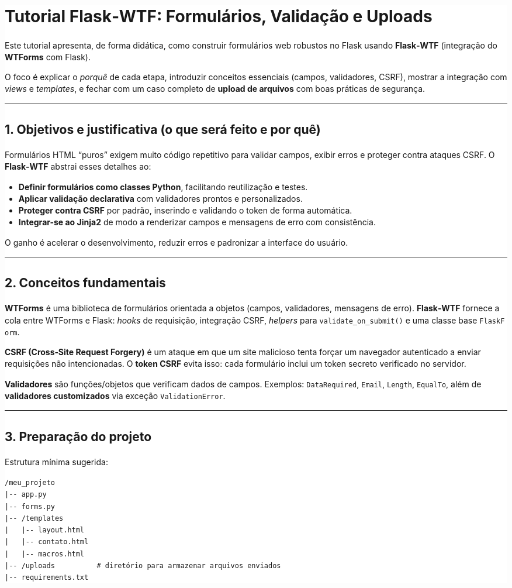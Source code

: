 # Tutorial Flask‑WTF: Formulários, Validação e Uploads

Este tutorial apresenta, de forma didática, como construir formulários web robustos no Flask usando **Flask‑WTF** (integração do **WTForms** com Flask). 

O foco é explicar o _porquê_ de cada etapa, introduzir conceitos essenciais (campos, validadores, CSRF), mostrar a integração com _views_ e _templates_, e fechar com um caso completo de **upload de arquivos** com boas práticas de segurança.

---

## 1. Objetivos e justificativa (o que será feito e por quê)
Formulários HTML “puros” exigem muito código repetitivo para validar campos, exibir erros e proteger contra ataques CSRF. O **Flask‑WTF** abstrai esses detalhes ao:
- **Definir formulários como classes Python**, facilitando reutilização e testes.
- **Aplicar validação declarativa** com validadores prontos e personalizados.
- **Proteger contra CSRF** por padrão, inserindo e validando o token de forma automática.
- **Integrar-se ao Jinja2** de modo a renderizar campos e mensagens de erro com consistência.

O ganho é acelerar o desenvolvimento, reduzir erros e padronizar a interface do usuário.

---

## 2. Conceitos fundamentais
**WTForms** é uma biblioteca de formulários orientada a objetos (campos, validadores, mensagens de erro). **Flask‑WTF** fornece a cola entre WTForms e Flask: _hooks_ de requisição, integração CSRF, _helpers_ para `validate_on_submit()` e uma classe base `FlaskForm`.

**CSRF (Cross‑Site Request Forgery)** é um ataque em que um site malicioso tenta forçar um navegador autenticado a enviar requisições não intencionadas. O **token CSRF** evita isso: cada formulário inclui um token secreto verificado no servidor.

**Validadores** são funções/objetos que verificam dados de campos. Exemplos: `DataRequired`, `Email`, `Length`, `EqualTo`, além de **validadores customizados** via exceção `ValidationError`.

---

## 3. Preparação do projeto
Estrutura mínima sugerida:
```
/meu_projeto
|-- app.py
|-- forms.py
|-- /templates
|   |-- layout.html
|   |-- contato.html
|   |-- macros.html
|-- /uploads          # diretório para armazenar arquivos enviados
|-- requirements.txt
```

